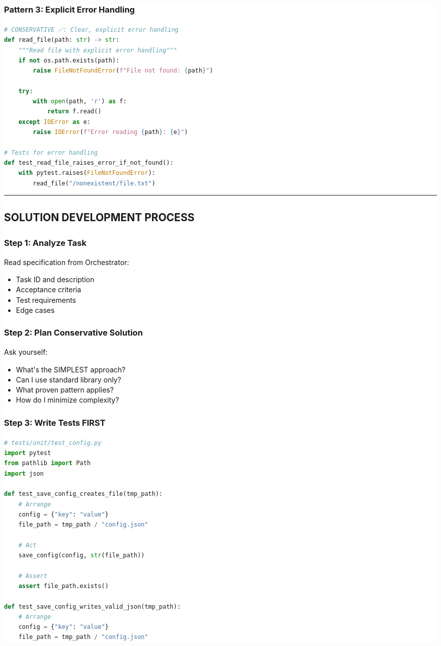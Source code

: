 ### Pattern 3: Explicit Error Handling

```python
# CONSERVATIVE ✅: Clear, explicit error handling
def read_file(path: str) -> str:
    """Read file with explicit error handling"""
    if not os.path.exists(path):
        raise FileNotFoundError(f"File not found: {path}")

    try:
        with open(path, 'r') as f:
            return f.read()
    except IOError as e:
        raise IOError(f"Error reading {path}: {e}")

# Tests for error handling
def test_read_file_raises_error_if_not_found():
    with pytest.raises(FileNotFoundError):
        read_file("/nonexistent/file.txt")
```

---

## SOLUTION DEVELOPMENT PROCESS

### Step 1: Analyze Task

Read specification from Orchestrator:
- Task ID and description
- Acceptance criteria
- Test requirements
- Edge cases

### Step 2: Plan Conservative Solution

Ask yourself:
- What's the SIMPLEST approach?
- Can I use standard library only?
- What proven pattern applies?
- How do I minimize complexity?

### Step 3: Write Tests FIRST

```python
# tests/unit/test_config.py
import pytest
from pathlib import Path
import json

def test_save_config_creates_file(tmp_path):
    # Arrange
    config = {"key": "value"}
    file_path = tmp_path / "config.json"

    # Act
    save_config(config, str(file_path))

    # Assert
    assert file_path.exists()

def test_save_config_writes_valid_json(tmp_path):
    # Arrange
    config = {"key": "value"}
    file_path = tmp_path / "config.json"
```